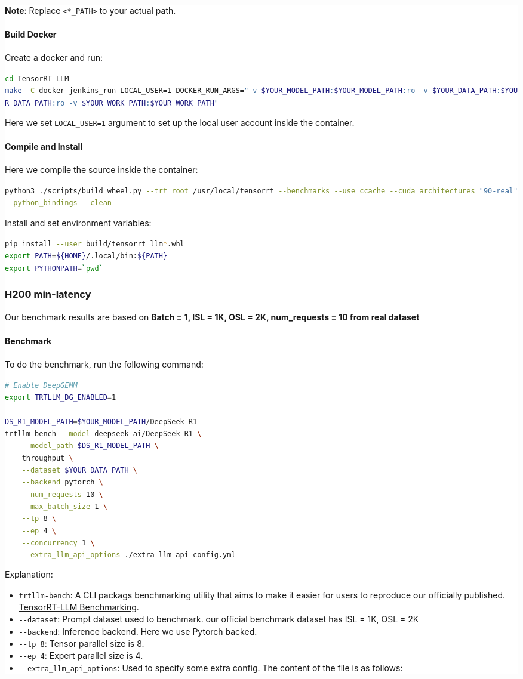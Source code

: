 **Note**: Replace `<*_PATH>` to your actual path. 

#### Build Docker 
Create a docker and run:

``` bash
cd TensorRT-LLM
make -C docker jenkins_run LOCAL_USER=1 DOCKER_RUN_ARGS="-v $YOUR_MODEL_PATH:$YOUR_MODEL_PATH:ro -v $YOUR_DATA_PATH:$YOUR_DATA_PATH:ro -v $YOUR_WORK_PATH:$YOUR_WORK_PATH"
```
Here we set `LOCAL_USER=1` argument to set up the local user account inside the container.

#### Compile and Install
Here we compile the source inside the container:

``` bash
python3 ./scripts/build_wheel.py --trt_root /usr/local/tensorrt --benchmarks --use_ccache --cuda_architectures "90-real"  --python_bindings --clean
```

Install and set environment variables:

```bash
pip install --user build/tensorrt_llm*.whl
export PATH=${HOME}/.local/bin:${PATH}
export PYTHONPATH=`pwd`
```
### H200 min-latency
Our benchmark results are based on **Batch = 1, ISL = 1K, OSL = 2K, num_requests = 10 from real dataset**

#### Benchmark
To do the benchmark, run the following command:

```bash
# Enable DeepGEMM
export TRTLLM_DG_ENABLED=1

DS_R1_MODEL_PATH=$YOUR_MODEL_PATH/DeepSeek-R1
trtllm-bench --model deepseek-ai/DeepSeek-R1 \
    --model_path $DS_R1_MODEL_PATH \
    throughput \
    --dataset $YOUR_DATA_PATH \
    --backend pytorch \
    --num_requests 10 \
    --max_batch_size 1 \
    --tp 8 \
    --ep 4 \
    --concurrency 1 \
    --extra_llm_api_options ./extra-llm-api-config.yml
```

Explanation:
- `trtllm-bench`: A CLI packags benchmarking utility that aims to make it easier for users to reproduce our officially published. [TensorRT-LLM Benchmarking](https://nvidia.github.io/TensorRT-LLM/performance/perf-benchmarking.html).
- `--dataset`: Prompt dataset used to benchmark. our official benchmark dataset has ISL = 1K, OSL = 2K
- `--backend`: Inference backend. Here we use Pytorch backed. 
- `--tp 8`: Tensor parallel size is 8.
- `--ep 4`: Expert parallel size is 4.
- `--extra_llm_api_options`: Used to specify some extra config. The content of the file is as follows:

